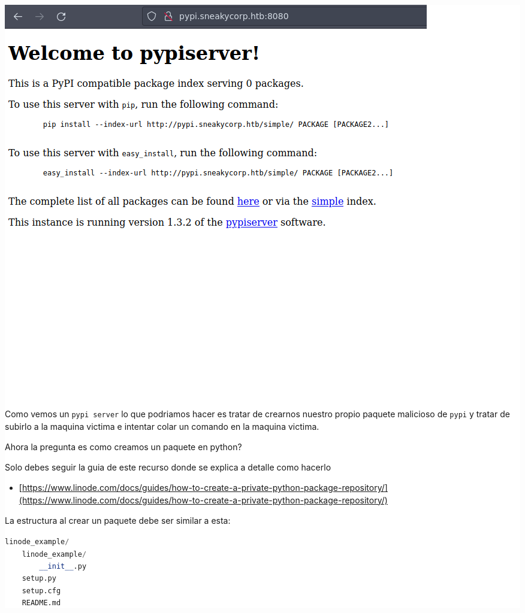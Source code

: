 ![](/assets/images/HTB/htb-writeup-Sneakymailer/sneaky6.PNG)


Como vemos un `pypi server` lo que podriamos hacer es tratar de crearnos nuestro propio paquete malicioso de `pypi` y tratar de subirlo a la maquina victima e intentar colar un comando en la maquina victima.


Ahora la pregunta es como creamos un paquete en python?


Solo debes seguir la guia de este recurso donde se explica a detalle como hacerlo

* [https://www.linode.com/docs/guides/how-to-create-a-private-python-package-repository/](https://www.linode.com/docs/guides/how-to-create-a-private-python-package-repository/)


La estructura al crear un paquete debe ser similar a esta:

```python
linode_example/
    linode_example/
        __init__.py
    setup.py
    setup.cfg
    README.md
```
